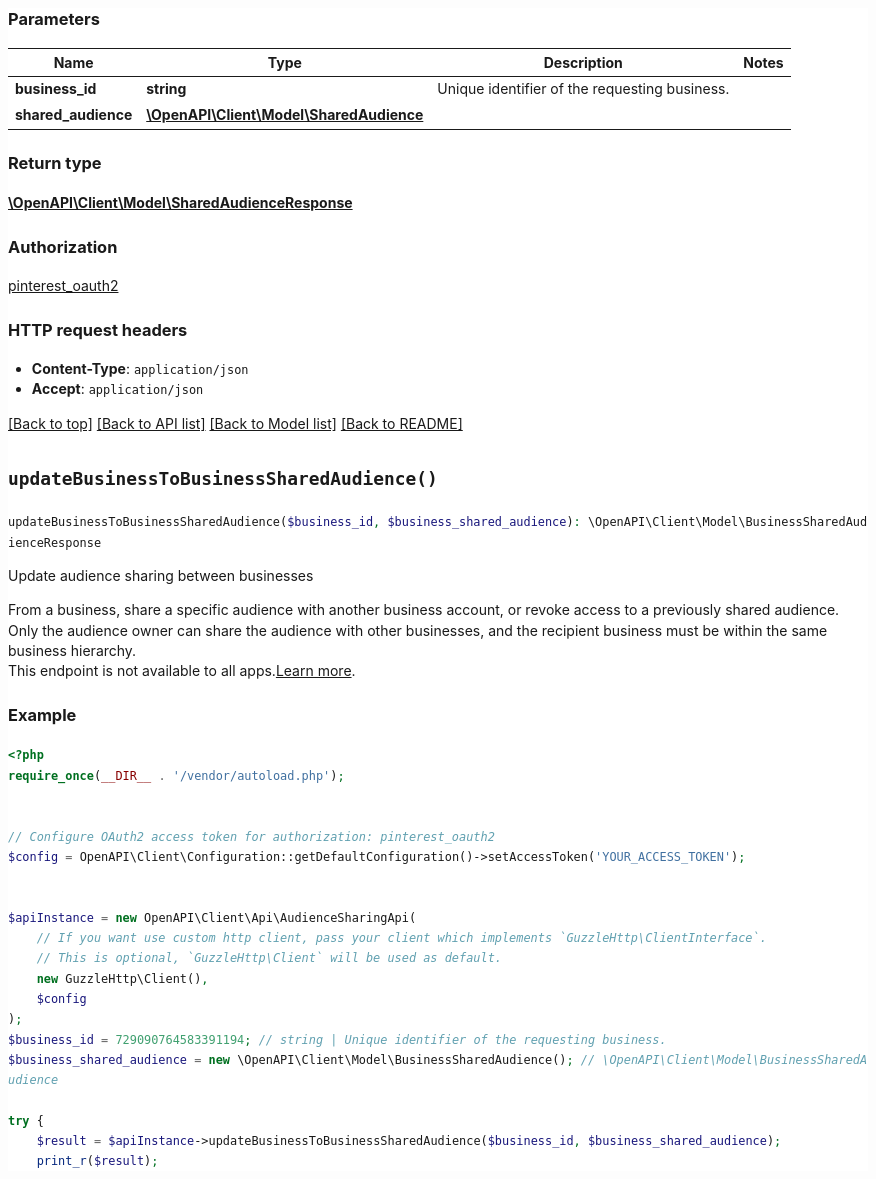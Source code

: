 ### Parameters

| Name | Type | Description  | Notes |
| ------------- | ------------- | ------------- | ------------- |
| **business_id** | **string**| Unique identifier of the requesting business. | |
| **shared_audience** | [**\OpenAPI\Client\Model\SharedAudience**](../Model/SharedAudience.md)|  | |

### Return type

[**\OpenAPI\Client\Model\SharedAudienceResponse**](../Model/SharedAudienceResponse.md)

### Authorization

[pinterest_oauth2](../../README.md#pinterest_oauth2)

### HTTP request headers

- **Content-Type**: `application/json`
- **Accept**: `application/json`

[[Back to top]](#) [[Back to API list]](../../README.md#endpoints)
[[Back to Model list]](../../README.md#models)
[[Back to README]](../../README.md)

## `updateBusinessToBusinessSharedAudience()`

```php
updateBusinessToBusinessSharedAudience($business_id, $business_shared_audience): \OpenAPI\Client\Model\BusinessSharedAudienceResponse
```

Update audience sharing between businesses

From a business, share a specific audience with another business account, or revoke access to a previously shared audience. Only the audience owner can share the audience with other businesses, and the recipient business must be within the same business hierarchy.<br> This endpoint is not available to all apps.<a href='/docs/getting-started/beta-and-advanced-access/'>Learn more</a>.

### Example

```php
<?php
require_once(__DIR__ . '/vendor/autoload.php');


// Configure OAuth2 access token for authorization: pinterest_oauth2
$config = OpenAPI\Client\Configuration::getDefaultConfiguration()->setAccessToken('YOUR_ACCESS_TOKEN');


$apiInstance = new OpenAPI\Client\Api\AudienceSharingApi(
    // If you want use custom http client, pass your client which implements `GuzzleHttp\ClientInterface`.
    // This is optional, `GuzzleHttp\Client` will be used as default.
    new GuzzleHttp\Client(),
    $config
);
$business_id = 729090764583391194; // string | Unique identifier of the requesting business.
$business_shared_audience = new \OpenAPI\Client\Model\BusinessSharedAudience(); // \OpenAPI\Client\Model\BusinessSharedAudience

try {
    $result = $apiInstance->updateBusinessToBusinessSharedAudience($business_id, $business_shared_audience);
    print_r($result);
```